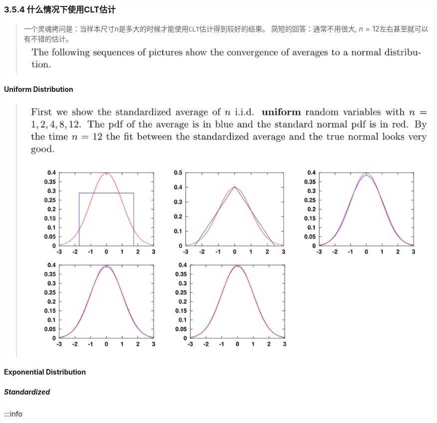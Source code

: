 ### 3.5.4 什么情况下使用CLT估计
> 一个灵魂拷问是：当样本尺寸$n$是多大的时候才能使用`CLT`估计得到较好的结果。
> 简短的回答：通常不用很大, $n=12$左右甚至就可以有不错的估计。
> ![image.png](./大数定律_中心极限定理和收敛定理.assets/20230302_1219595003.png)


#### Uniform Distribution
> ![image.png](./大数定律_中心极限定理和收敛定理.assets/20230302_1219592414.png)
> ![image.png](./大数定律_中心极限定理和收敛定理.assets/20230302_1219598027.png)


#### Exponential Distribution
##### Standardized
:::info